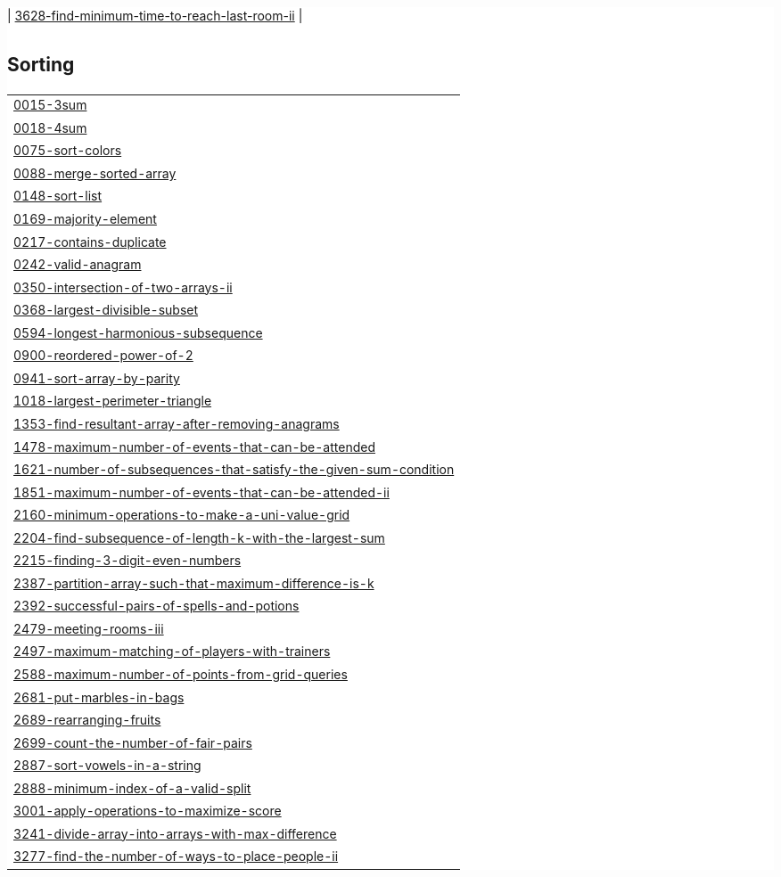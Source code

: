 | [3628-find-minimum-time-to-reach-last-room-ii](https://github.com/johnny603/Johnny603_Leetcode/tree/master/3628-find-minimum-time-to-reach-last-room-ii) |
## Sorting
|  |
| ------- |
| [0015-3sum](https://github.com/johnny603/Johnny603_Leetcode/tree/master/0015-3sum) |
| [0018-4sum](https://github.com/johnny603/Johnny603_Leetcode/tree/master/0018-4sum) |
| [0075-sort-colors](https://github.com/johnny603/Johnny603_Leetcode/tree/master/0075-sort-colors) |
| [0088-merge-sorted-array](https://github.com/johnny603/Johnny603_Leetcode/tree/master/0088-merge-sorted-array) |
| [0148-sort-list](https://github.com/johnny603/Johnny603_Leetcode/tree/master/0148-sort-list) |
| [0169-majority-element](https://github.com/johnny603/Johnny603_Leetcode/tree/master/0169-majority-element) |
| [0217-contains-duplicate](https://github.com/johnny603/Johnny603_Leetcode/tree/master/0217-contains-duplicate) |
| [0242-valid-anagram](https://github.com/johnny603/Johnny603_Leetcode/tree/master/0242-valid-anagram) |
| [0350-intersection-of-two-arrays-ii](https://github.com/johnny603/Johnny603_Leetcode/tree/master/0350-intersection-of-two-arrays-ii) |
| [0368-largest-divisible-subset](https://github.com/johnny603/Johnny603_Leetcode/tree/master/0368-largest-divisible-subset) |
| [0594-longest-harmonious-subsequence](https://github.com/johnny603/Johnny603_Leetcode/tree/master/0594-longest-harmonious-subsequence) |
| [0900-reordered-power-of-2](https://github.com/johnny603/Johnny603_Leetcode/tree/master/0900-reordered-power-of-2) |
| [0941-sort-array-by-parity](https://github.com/johnny603/Johnny603_Leetcode/tree/master/0941-sort-array-by-parity) |
| [1018-largest-perimeter-triangle](https://github.com/johnny603/Johnny603_Leetcode/tree/master/1018-largest-perimeter-triangle) |
| [1353-find-resultant-array-after-removing-anagrams](https://github.com/johnny603/Johnny603_Leetcode/tree/master/1353-find-resultant-array-after-removing-anagrams) |
| [1478-maximum-number-of-events-that-can-be-attended](https://github.com/johnny603/Johnny603_Leetcode/tree/master/1478-maximum-number-of-events-that-can-be-attended) |
| [1621-number-of-subsequences-that-satisfy-the-given-sum-condition](https://github.com/johnny603/Johnny603_Leetcode/tree/master/1621-number-of-subsequences-that-satisfy-the-given-sum-condition) |
| [1851-maximum-number-of-events-that-can-be-attended-ii](https://github.com/johnny603/Johnny603_Leetcode/tree/master/1851-maximum-number-of-events-that-can-be-attended-ii) |
| [2160-minimum-operations-to-make-a-uni-value-grid](https://github.com/johnny603/Johnny603_Leetcode/tree/master/2160-minimum-operations-to-make-a-uni-value-grid) |
| [2204-find-subsequence-of-length-k-with-the-largest-sum](https://github.com/johnny603/Johnny603_Leetcode/tree/master/2204-find-subsequence-of-length-k-with-the-largest-sum) |
| [2215-finding-3-digit-even-numbers](https://github.com/johnny603/Johnny603_Leetcode/tree/master/2215-finding-3-digit-even-numbers) |
| [2387-partition-array-such-that-maximum-difference-is-k](https://github.com/johnny603/Johnny603_Leetcode/tree/master/2387-partition-array-such-that-maximum-difference-is-k) |
| [2392-successful-pairs-of-spells-and-potions](https://github.com/johnny603/Johnny603_Leetcode/tree/master/2392-successful-pairs-of-spells-and-potions) |
| [2479-meeting-rooms-iii](https://github.com/johnny603/Johnny603_Leetcode/tree/master/2479-meeting-rooms-iii) |
| [2497-maximum-matching-of-players-with-trainers](https://github.com/johnny603/Johnny603_Leetcode/tree/master/2497-maximum-matching-of-players-with-trainers) |
| [2588-maximum-number-of-points-from-grid-queries](https://github.com/johnny603/Johnny603_Leetcode/tree/master/2588-maximum-number-of-points-from-grid-queries) |
| [2681-put-marbles-in-bags](https://github.com/johnny603/Johnny603_Leetcode/tree/master/2681-put-marbles-in-bags) |
| [2689-rearranging-fruits](https://github.com/johnny603/Johnny603_Leetcode/tree/master/2689-rearranging-fruits) |
| [2699-count-the-number-of-fair-pairs](https://github.com/johnny603/Johnny603_Leetcode/tree/master/2699-count-the-number-of-fair-pairs) |
| [2887-sort-vowels-in-a-string](https://github.com/johnny603/Johnny603_Leetcode/tree/master/2887-sort-vowels-in-a-string) |
| [2888-minimum-index-of-a-valid-split](https://github.com/johnny603/Johnny603_Leetcode/tree/master/2888-minimum-index-of-a-valid-split) |
| [3001-apply-operations-to-maximize-score](https://github.com/johnny603/Johnny603_Leetcode/tree/master/3001-apply-operations-to-maximize-score) |
| [3241-divide-array-into-arrays-with-max-difference](https://github.com/johnny603/Johnny603_Leetcode/tree/master/3241-divide-array-into-arrays-with-max-difference) |
| [3277-find-the-number-of-ways-to-place-people-ii](https://github.com/johnny603/Johnny603_Leetcode/tree/master/3277-find-the-number-of-ways-to-place-people-ii) |